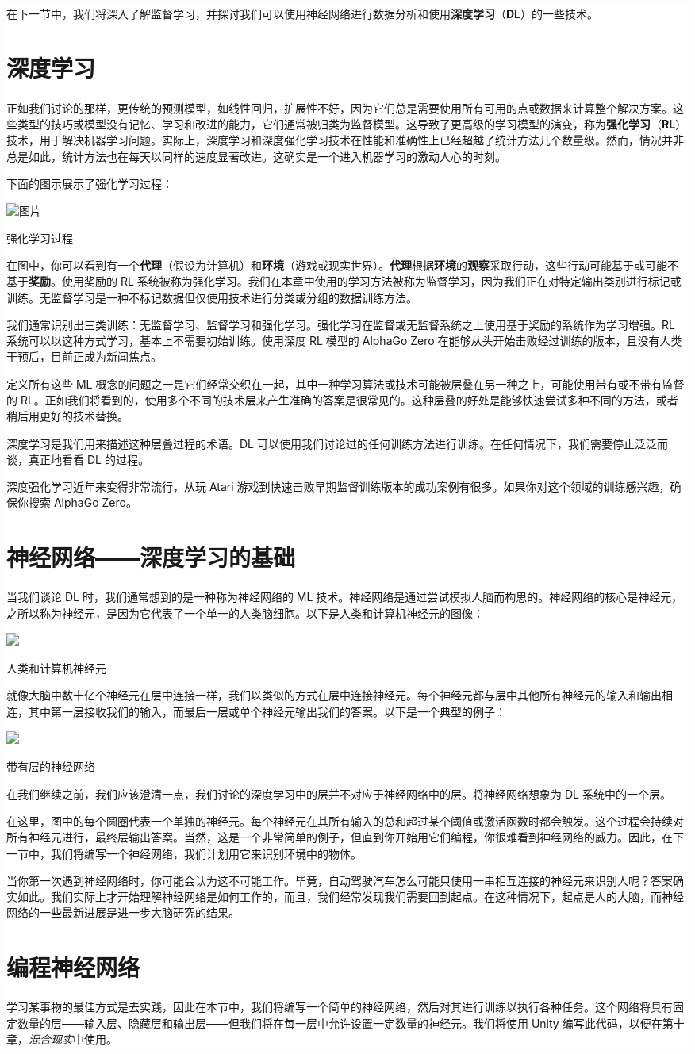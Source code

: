 在下一节中，我们将深入了解监督学习，并探讨我们可以使用神经网络进行数据分析和使用**深度学习**（**DL**）的一些技术。

# 深度学习

正如我们讨论的那样，更传统的预测模型，如线性回归，扩展性不好，因为它们总是需要使用所有可用的点或数据来计算整个解决方案。这些类型的技巧或模型没有记忆、学习和改进的能力，它们通常被归类为监督模型。这导致了更高级的学习模型的演变，称为**强化学习**（**RL**）技术，用于解决机器学习问题。实际上，深度学习和深度强化学习技术在性能和准确性上已经超越了统计方法几个数量级。然而，情况并非总是如此，统计方法也在每天以同样的速度显著改进。这确实是一个进入机器学习的激动人心的时刻。

下面的图示展示了强化学习过程：

![图片](img/40c72b92-4041-4106-add0-16b98161e8f8.png)

强化学习过程

在图中，你可以看到有一个**代理**（假设为计算机）和**环境**（游戏或现实世界）。**代理**根据**环境**的**观察**采取行动，这些行动可能基于或可能不基于**奖励**。使用奖励的 RL 系统被称为强化学习。我们在本章中使用的学习方法被称为监督学习，因为我们正在对特定输出类别进行标记或训练。无监督学习是一种不标记数据但仅使用技术进行分类或分组的数据训练方法。

我们通常识别出三类训练：无监督学习、监督学习和强化学习。强化学习在监督或无监督系统之上使用基于奖励的系统作为学习增强。RL 系统可以以这种方式学习，基本上不需要初始训练。使用深度 RL 模型的 AlphaGo Zero 在能够从头开始击败经过训练的版本，且没有人类干预后，目前正成为新闻焦点。

定义所有这些 ML 概念的问题之一是它们经常交织在一起，其中一种学习算法或技术可能被层叠在另一种之上，可能使用带有或不带有监督的 RL。正如我们将看到的，使用多个不同的技术层来产生准确的答案是很常见的。这种层叠的好处是能够快速尝试多种不同的方法，或者稍后用更好的技术替换。

深度学习是我们用来描述这种层叠过程的术语。DL 可以使用我们讨论过的任何训练方法进行训练。在任何情况下，我们需要停止泛泛而谈，真正地看看 DL 的过程。

深度强化学习近年来变得非常流行，从玩 Atari 游戏到快速击败早期监督训练版本的成功案例有很多。如果你对这个领域的训练感兴趣，确保你搜索 AlphaGo Zero。

# 神经网络——深度学习的基础

当我们谈论 DL 时，我们通常想到的是一种称为神经网络的 ML 技术。神经网络是通过尝试模拟人脑而构思的。神经网络的核心是神经元，之所以称为神经元，是因为它代表了一个单一的人类脑细胞。以下是人类和计算机神经元的图像：

![](img/1ebe7ce1-750f-484d-bf5e-b567a5515012.jpg)

人类和计算机神经元

就像大脑中数十亿个神经元在层中连接一样，我们以类似的方式在层中连接神经元。每个神经元都与层中其他所有神经元的输入和输出相连，其中第一层接收我们的输入，而最后一层或单个神经元输出我们的答案。以下是一个典型的例子：

![](img/3a6b9b74-f880-4efd-a7a9-ff00ee7db3a3.png)

带有层的神经网络

在我们继续之前，我们应该澄清一点，我们讨论的深度学习中的层并不对应于神经网络中的层。将神经网络想象为 DL 系统中的一个层。

在这里，图中的每个圆圈代表一个单独的神经元。每个神经元在其所有输入的总和超过某个阈值或激活函数时都会触发。这个过程会持续对所有神经元进行，最终层输出答案。当然，这是一个非常简单的例子，但直到你开始用它们编程，你很难看到神经网络的威力。因此，在下一节中，我们将编写一个神经网络，我们计划用它来识别环境中的物体。

当你第一次遇到神经网络时，你可能会认为这不可能工作。毕竟，自动驾驶汽车怎么可能只使用一串相互连接的神经元来识别人呢？答案确实如此。我们实际上才开始理解神经网络是如何工作的，而且，我们经常发现我们需要回到起点。在这种情况下，起点是人的大脑，而神经网络的一些最新进展是进一步大脑研究的结果。

# 编程神经网络

学习某事物的最佳方式是去实践，因此在本节中，我们将编写一个简单的神经网络，然后对其进行训练以执行各种任务。这个网络将具有固定数量的层——输入层、隐藏层和输出层——但我们将在每一层中允许设置一定数量的神经元。我们将使用 Unity 编写此代码，以便在第十章，*混合现实*中使用。

